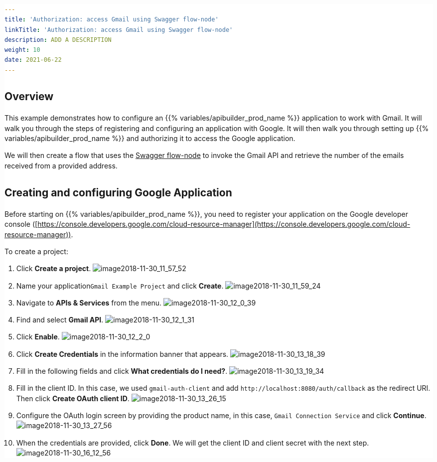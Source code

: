 ```yaml
---
title: 'Authorization: access Gmail using Swagger flow-node'
linkTitle: 'Authorization: access Gmail using Swagger flow-node'
description: ADD A DESCRIPTION
weight: 10
date: 2021-06-22
---
```


## Overview

This example demonstrates how to configure an {{% variables/apibuilder_prod_name %}} application to work with Gmail. It will walk you through the steps of registering and configuring an application with Google. It will then walk you through setting up {{% variables/apibuilder_prod_name %}} and authorizing it to access the Google application.

We will then create a flow that uses the [Swagger flow-node](/docs/developer_guide/flows/flow-nodes/swagger_flow-node/) to invoke the Gmail API and retrieve the number of the emails received from a provided address.

## Creating and configuring Google Application

Before starting on {{% variables/apibuilder_prod_name %}}, you need to register your application on the Google developer console ([https://console.developers.google.com/cloud-resource-manager](https://console.developers.google.com/cloud-resource-manager)).

To create a project:

1. Click **Create a project**. ![image2018-11-30_11_57_52](/Images/image2018_11_30_11_57_52.png)

2. Name your application`Gmail Example Project` and click **Create**. ![image2018-11-30_11_59_24](/Images/image2018_11_30_11_59_24.png)

3. Navigate to **APIs & Services** from the menu. ![image2018-11-30_12_0_39](/Images/image2018_11_30_12_0_39.png)

4. Find and select **Gmail API**. ![image2018-11-30_12_1_31](/Images/image2018_11_30_12_1_31.png)

5. Click **Enable**. ![image2018-11-30_12_2_0](/Images/image2018_11_30_12_2_0.png)

6. Click **Create Credentials** in the information banner that appears. ![image2018-11-30_13_18_39](/Images/image2018_11_30_13_18_39.png)

7. Fill in the following fields and click **What credentials do I need?**. ![image2018-11-30_13_19_34](/Images/image2018_11_30_13_19_34.png)

8. Fill in the client ID. In this case, we used `gmail-auth-client` and add `http://localhost:8080/auth/callback` as the redirect URI. Then click **Create OAuth client ID**. ![image2018-11-30_13_26_15](/Images/image2018_11_30_13_26_15.png)

9. Configure the OAuth login screen by providing the product name, in this case, `Gmail Connection Service` and click **Continue**. ![image2018-11-30_13_27_56](/Images/image2018_11_30_13_27_56.png)

10. When the credentials are provided, click **Done**. We will get the client ID and client secret with the next step.
    ![image2018-11-30_16_12_56](/Images/image2018_11_30_16_12_56.png)
